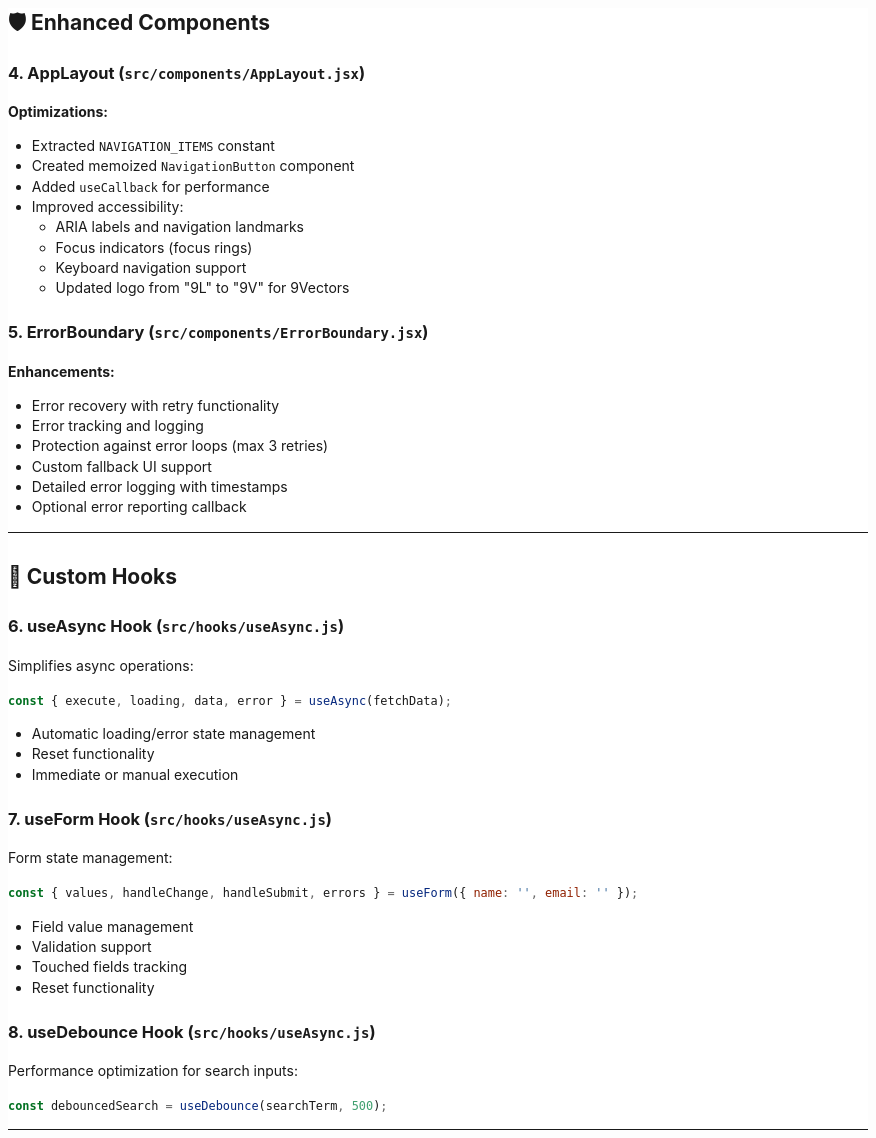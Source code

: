 
## 🛡️ Enhanced Components

### 4. **AppLayout** (`src/components/AppLayout.jsx`)
**Optimizations:**
- Extracted `NAVIGATION_ITEMS` constant
- Created memoized `NavigationButton` component
- Added `useCallback` for performance
- Improved accessibility:
  - ARIA labels and navigation landmarks
  - Focus indicators (focus rings)
  - Keyboard navigation support
  - Updated logo from "9L" to "9V" for 9Vectors

### 5. **ErrorBoundary** (`src/components/ErrorBoundary.jsx`)
**Enhancements:**
- Error recovery with retry functionality
- Error tracking and logging
- Protection against error loops (max 3 retries)
- Custom fallback UI support
- Detailed error logging with timestamps
- Optional error reporting callback

---

## 🎣 Custom Hooks

### 6. **useAsync Hook** (`src/hooks/useAsync.js`)
Simplifies async operations:
```jsx
const { execute, loading, data, error } = useAsync(fetchData);
```
- Automatic loading/error state management
- Reset functionality
- Immediate or manual execution

### 7. **useForm Hook** (`src/hooks/useAsync.js`)
Form state management:
```jsx
const { values, handleChange, handleSubmit, errors } = useForm({ name: '', email: '' });
```
- Field value management
- Validation support
- Touched fields tracking
- Reset functionality

### 8. **useDebounce Hook** (`src/hooks/useAsync.js`)
Performance optimization for search inputs:
```jsx
const debouncedSearch = useDebounce(searchTerm, 500);
```

---